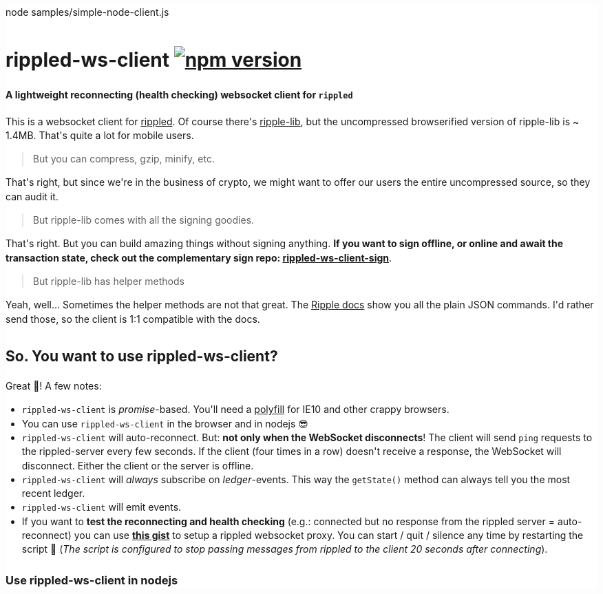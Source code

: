 node samples/simple-node-client.js


# rippled-ws-client [![npm version](https://badge.fury.io/js/rippled-ws-client.svg)](https://www.npmjs.com/rippled-ws-client)

#### A lightweight reconnecting (health checking) websocket client for `rippled`

This is a websocket client for [rippled](https://ripple.com/build/rippled-apis/).
Of course there's [ripple-lib](https://github.com/ripple/ripple-lib), but the uncompressed browserified version
of ripple-lib is ~ 1.4MB. That's quite a lot for mobile users.

> But you can compress, gzip, minify, etc.

That's right, but since we're in the business of crypto, we might want to offer our users the entire uncompressed source, so they can audit it.

> But ripple-lib comes with all the signing goodies.

That's right. But you can build amazing things without signing anything. **If you want to sign offline, or online and await the transaction state, check out the complementary sign repo: [rippled-ws-client-sign](https://www.npmjs.com/package/rippled-ws-client-sign)**.

> But ripple-lib has helper methods

Yeah, well... Sometimes the helper methods are not that great. The [Ripple docs](https://ripple.com/build/rippled-apis/) show you all the plain JSON commands. I'd rather send those, so the client is 1:1 compatible with the docs.

## So. You want to use **rippled-ws-client**?

Great 🎉! A few notes:

- `rippled-ws-client` is _promise_-based. You'll need a [polyfill](https://cdn.jsdelivr.net/npm/promise-polyfill/dist/polyfill.min.js) for IE10 and other crappy browsers.
- You can use `rippled-ws-client` in the browser and in nodejs 😎
- `rippled-ws-client` will auto-reconnect. But: **not only when the WebSocket disconnects**! The client will send `ping` requests to the rippled-server every few seconds. If the client (four times in a row) doesn't receive a response, the WebSocket will disconnect. Either the client or the server is offline.
- `rippled-ws-client` will _always_ subscribe on _ledger_-events. This way the `getState()` method can always tell you the most recent ledger.
- `rippled-ws-client` will emit events.
- If you want to **test the reconnecting and health checking** (e.g.: connected but no response from the rippled server = auto-reconnect) you can use **[this gist](https://gist.github.com/WietseWind/1016710c39ff512c645bf9affc512abe)** to setup a rippled websocket proxy. You can start / quit / silence any time by restarting the script 🍻 (_The script is configured to stop passing messages from rippled to the client 20 seconds after connecting_).

### Use **rippled-ws-client** in nodejs
